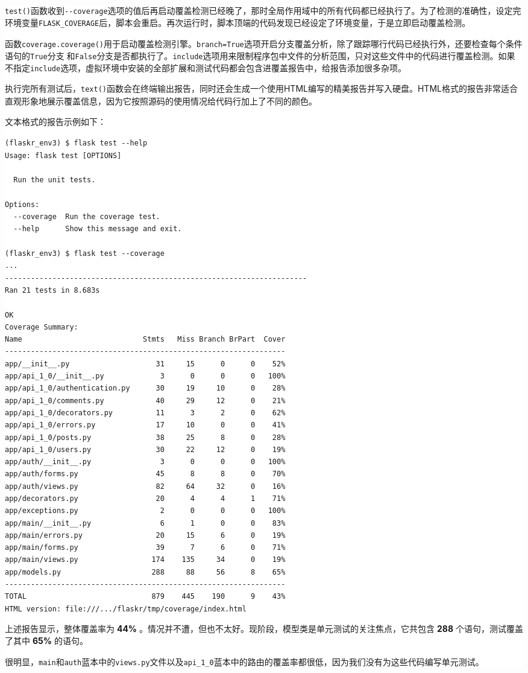 <code>test()</code>函数收到<code>--coverage</code>选项的值后再启动覆盖检测已经晚了，那时全局作用域中的所有代码都已经执行了。为了检测的准确性，设定完环境变量<CODE>FLASK_COVERAGE</CODE>后，脚本会重启。再次运行时，脚本顶端的代码发现已经设定了环境变量，于是立即启动覆盖检测。

函数<code>coverage.coverage()</code>用于启动覆盖检测引擎。<code>branch=True</code>选项开启分支覆盖分析，除了跟踪哪行代码已经执行外，还要检查每个条件语句的<code>True</code>分支 和<code>False</code>分支是否都执行了。<code>include</code>选项用来限制程序包中文件的分析范围，只对这些文件中的代码进行覆盖检测。如果不指定<code>include</code>选项，虚拟环境中安装的全部扩展和测试代码都会包含进覆盖报告中，给报告添加很多杂项。

执行完所有测试后，<code>text()</code>函数会在终端输出报告，同时还会生成一个使用HTML编写的精美报告并写入硬盘。HTML格式的报告非常适合直观形象地展示覆盖信息，因为它按照源码的使用情况给代码行加上了不同的颜色。

文本格式的报告示例如下：

    (flaskr_env3) $ flask test --help
    Usage: flask test [OPTIONS]

      Run the unit tests.

    Options:
      --coverage  Run the coverage test.
      --help      Show this message and exit.

    (flaskr_env3) $ flask test --coverage
    ...
    ----------------------------------------------------------------------
    Ran 21 tests in 8.683s

    OK
    Coverage Summary:
    Name                            Stmts   Miss Branch BrPart  Cover
    -----------------------------------------------------------------
    app/__init__.py                    31     15      0      0    52%
    app/api_1_0/__init__.py             3      0      0      0   100%
    app/api_1_0/authentication.py      30     19     10      0    28%
    app/api_1_0/comments.py            40     29     12      0    21%
    app/api_1_0/decorators.py          11      3      2      0    62%
    app/api_1_0/errors.py              17     10      0      0    41%
    app/api_1_0/posts.py               38     25      8      0    28%
    app/api_1_0/users.py               30     22     12      0    19%
    app/auth/__init__.py                3      0      0      0   100%
    app/auth/forms.py                  45      8      8      0    70%
    app/auth/views.py                  82     64     32      0    16%
    app/decorators.py                  20      4      4      1    71%
    app/exceptions.py                   2      0      0      0   100%
    app/main/__init__.py                6      1      0      0    83%
    app/main/errors.py                 20     15      6      0    19%
    app/main/forms.py                  39      7      6      0    71%
    app/main/views.py                 174    135     34      0    19%
    app/models.py                     288     88     56      8    65%
    -----------------------------------------------------------------
    TOTAL                             879    445    190      9    43%
    HTML version: file:///.../flaskr/tmp/coverage/index.html

上述报告显示，整体覆盖率为 **44%** 。情况并不遭，但也不太好。现阶段，模型类是单元测试的关注焦点，它共包含 **288** 个语句，测试覆盖了其中 **65%** 的语句。

很明显，<code>main</code>和<code>auth</code>蓝本中的<code>views.py</code>文件以及<code>api_1_0</code>蓝本中的路由的覆盖率都很低，因为我们没有为这些代码编写单元测试。
